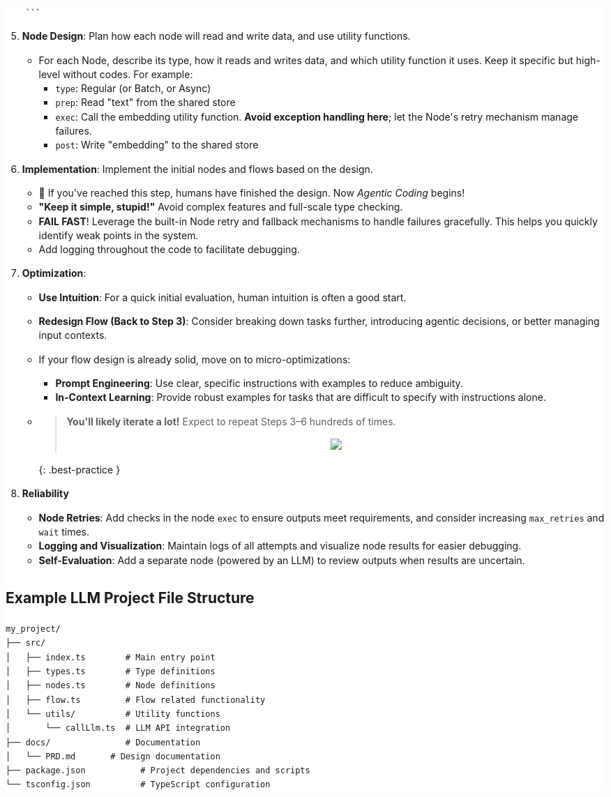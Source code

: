         ```

5. **Node Design**: Plan how each node will read and write data, and use utility functions.
   - For each Node, describe its type, how it reads and writes data, and which utility function it uses. Keep it specific but high-level without codes. For example:
     - `type`: Regular (or Batch, or Async)
     - `prep`: Read "text" from the shared store
     - `exec`: Call the embedding utility function. **Avoid exception handling here**; let the Node's retry mechanism manage failures.
     - `post`: Write "embedding" to the shared store

6. **Implementation**: Implement the initial nodes and flows based on the design.
   - 🎉 If you've reached this step, humans have finished the design. Now *Agentic Coding* begins!
   - **"Keep it simple, stupid!"** Avoid complex features and full-scale type checking.
   - **FAIL FAST**! Leverage the built-in Node retry and fallback mechanisms to handle failures gracefully. This helps you quickly identify weak points in the system.
   - Add logging throughout the code to facilitate debugging.

7. **Optimization**:
   - **Use Intuition**: For a quick initial evaluation, human intuition is often a good start.
   - **Redesign Flow (Back to Step 3)**: Consider breaking down tasks further, introducing agentic decisions, or better managing input contexts.
   - If your flow design is already solid, move on to micro-optimizations:
     - **Prompt Engineering**: Use clear, specific instructions with examples to reduce ambiguity.
     - **In-Context Learning**: Provide robust examples for tasks that are difficult to specify with instructions alone.

   - > **You'll likely iterate a lot!** Expect to repeat Steps 3–6 hundreds of times.
     >
     > <div align="center"><img src="https://github.com/the-pocket/.github/raw/main/assets/success.png?raw=true" width="400"/></div>
     {: .best-practice }

8. **Reliability**
   - **Node Retries**: Add checks in the node `exec` to ensure outputs meet requirements, and consider increasing `max_retries` and `wait` times.
   - **Logging and Visualization**: Maintain logs of all attempts and visualize node results for easier debugging.
   - **Self-Evaluation**: Add a separate node (powered by an LLM) to review outputs when results are uncertain.

## Example LLM Project File Structure

```
my_project/
├── src/
│   ├── index.ts        # Main entry point
│   ├── types.ts        # Type definitions
│   ├── nodes.ts        # Node definitions
│   ├── flow.ts         # Flow related functionality
│   └── utils/          # Utility functions
│       └── callLlm.ts  # LLM API integration
├── docs/               # Documentation
│   └── PRD.md       # Design documentation
├── package.json           # Project dependencies and scripts
└── tsconfig.json          # TypeScript configuration
```
